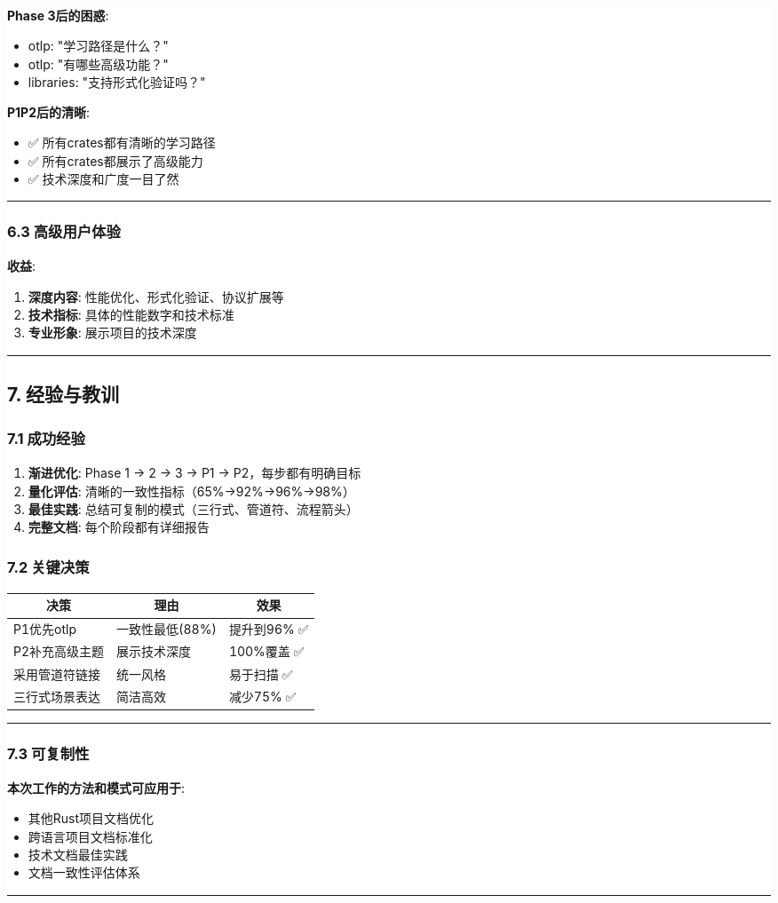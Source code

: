 **Phase 3后的困惑**:
- otlp: "学习路径是什么？"
- otlp: "有哪些高级功能？"
- libraries: "支持形式化验证吗？"

**P1P2后的清晰**:
- ✅ 所有crates都有清晰的学习路径
- ✅ 所有crates都展示了高级能力
- ✅ 技术深度和广度一目了然

---

### 6.3 高级用户体验

**收益**:
1. **深度内容**: 性能优化、形式化验证、协议扩展等
2. **技术指标**: 具体的性能数字和技术标准
3. **专业形象**: 展示项目的技术深度

---

## 7. 经验与教训

### 7.1 成功经验

1. **渐进优化**: Phase 1 → 2 → 3 → P1 → P2，每步都有明确目标
2. **量化评估**: 清晰的一致性指标（65%→92%→96%→98%）
3. **最佳实践**: 总结可复制的模式（三行式、管道符、流程箭头）
4. **完整文档**: 每个阶段都有详细报告

### 7.2 关键决策

| 决策 | 理由 | 效果 |
|------|------|------|
| P1优先otlp | 一致性最低(88%) | 提升到96% ✅ |
| P2补充高级主题 | 展示技术深度 | 100%覆盖 ✅ |
| 采用管道符链接 | 统一风格 | 易于扫描 ✅ |
| 三行式场景表达 | 简洁高效 | 减少75% ✅ |

---

### 7.3 可复制性

**本次工作的方法和模式可应用于**:
- 其他Rust项目文档优化
- 跨语言项目文档标准化
- 技术文档最佳实践
- 文档一致性评估体系

---
